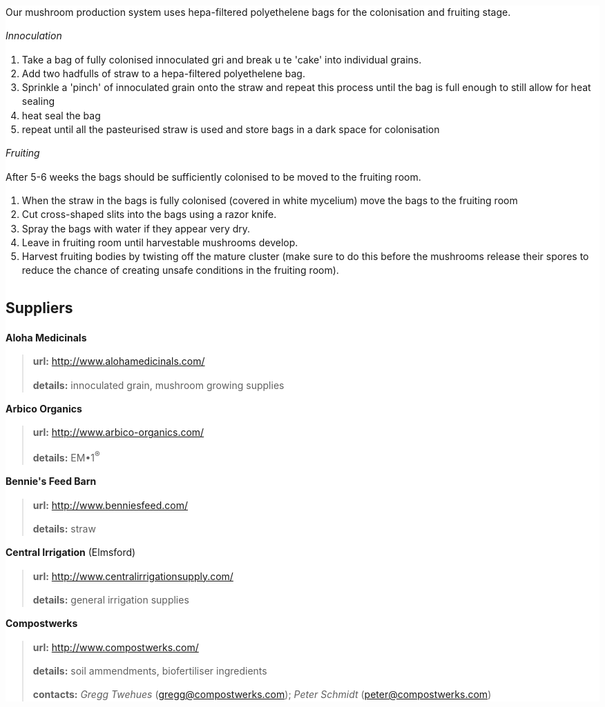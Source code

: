 Our mushroom production system uses hepa-filtered polyethelene bags for the colonisation and fruiting stage.

*Innoculation*

 1. Take a bag of fully colonised innoculated gri and break u te 'cake' into individual grains.
 2. Add two hadfulls of straw to a hepa-filtered polyethelene bag.
 3. Sprinkle a 'pinch' of innoculated grain onto the  straw and repeat this process until the bag is full enough to still allow for heat sealing
 4. heat seal the bag
 5. repeat until all the pasteurised straw is used and store bags in a dark space for colonisation

*Fruiting*

After 5-6 weeks the bags should be sufficiently colonised to be moved to the fruiting room.

 1. When the straw in the bags is fully colonised (covered in white mycelium) move the bags to the fruiting room
 2. Cut cross-shaped slits into the bags using a razor knife.
 3. Spray the bags with water if they appear very dry.
 4. Leave in fruiting room until harvestable mushrooms develop.
 5. Harvest fruiting bodies by twisting off the mature cluster (make sure to do this before the mushrooms release their spores to reduce the chance of creating unsafe conditions in the fruiting room).

## Suppliers

**Aloha Medicinals**

 > **url:** http://www.alohamedicinals.com/
 >
 > **details:** innoculated grain, mushroom growing supplies

**Arbico Organics**

 > **url:** http://www.arbico-organics.com/
 >
 > **details:** EM•1<sup>®</sup>

**Bennie's Feed Barn**

 > **url:** http://www.benniesfeed.com/
 >
 > **details:** straw

**Central Irrigation** (Elmsford)

 > **url:** http://www.centralirrigationsupply.com/
 >
 > **details:** general irrigation supplies

**Compostwerks**

 > **url:** http://www.compostwerks.com/
 >
 > **details:** soil ammendments, biofertiliser ingredients
 >
 > **contacts:** *Gregg Twehues* (gregg@compostwerks.com); *Peter Schmidt* (peter@compostwerks.com)
